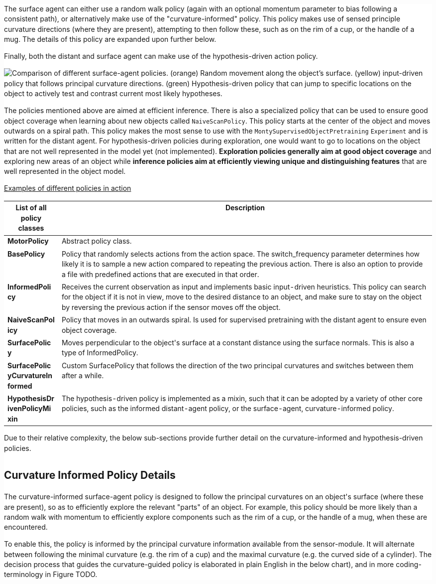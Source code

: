 The surface agent can either use a random walk policy (again with an optional momentum parameter to bias following a consistent path), or alternatively make use of the "curvature-informed" policy. This policy makes use of sensed principle curvature directions (where they are present), attempting to then follow these, such as on the rim of a cup, or the handle of a mug. The details of this policy are expanded upon further below.

Finally, both the distant and surface agent can make use of the hypothesis-driven action policy.

![Comparison of different surface-agent policies. (orange) Random movement along the object’s surface. (yellow) input-driven policy that follows principal curvature directions. (green) Hypothesis-driven policy that can jump to specific locations on the object to actively test and contrast current most likely hypotheses.](../figures/how-monty-works/policies.png#width=400px)


The policies mentioned above are aimed at efficient inference. There is also a specialized policy that can be used to ensure good object coverage when learning about new objects called `NaiveScanPolicy`. This policy starts at the center of the object and moves outwards on a spiral path. This policy makes the most sense to use with the `MontySupervisedObjectPretraining` `Experiment` and is written for the distant agent. For hypothesis-driven policies during exploration, one would want to go to locations on the object that are not well represented in the model yet (not implemented). **Exploration policies generally aim at good object coverage** and exploring new areas of an object while **inference policies aim at efficiently viewing unique and distinguishing features** that are well represented in the object model.

[Examples of different policies in action](https://res.cloudinary.com/dtnazefys/video/upload/v1731248420/pretraining_mug.mp4)


| List of all policy classes         | Description                                                                                                                                                                                                                                                                                             |
|------------------------------------|---------------------------------------------------------------------------------------------------------------------------------------------------------------------------------------------------------------------------------------------------------------------------------------------------------|
| **MotorPolicy**                    | Abstract policy class.                                                                                                                                                                                                                                                                                  |
| **BasePolicy**                     | Policy that randomly selects actions from the action space. The switch_frequency parameter determines how likely it is to sample a new action compared to repeating the previous action. There is also an option to provide a file with predefined actions that are executed in that order.             |
| **InformedPolicy**                 | Receives the current observation as input and implements basic input-driven heuristics. This policy can search for the object if it is not in view, move to the desired distance to an object, and make sure to stay on the object by reversing the previous action if the sensor moves off the object. |
| **NaiveScanPolicy**                | Policy that moves in an outwards spiral. Is used for supervised pretraining with the distant agent to ensure even object coverage.                                                                                                                                                                      |
| **SurfacePolicy**                  | Moves perpendicular to the object's surface at a constant distance using the surface normals. This is also a type of InformedPolicy.                                                                                                                                                                    |
| **SurfacePolicyCurvatureInformed** | Custom SurfacePolicy that follows the direction of the two principal curvatures and switches between them after a while.                                                                                                                                                                                |
| **HypothesisDrivenPolicyMixin**    | The hypothesis-driven policy is implemented as a mixin, such that it can be adopted by a variety of other core policies, such as the informed distant-agent policy, or the surface-agent, curvature-informed policy.                                                                                    |

Due to their relative complexity, the below sub-sections provide further detail on the curvature-informed and hypothesis-driven policies.

## Curvature Informed Policy Details

The curvature-informed surface-agent policy is designed to follow the principal curvatures on an object's surface (where these are present), so as to efficiently explore the relevant "parts" of an object. For example, this policy should be more likely than a random walk with momentum to efficiently explore components such as the rim of a cup, or the handle of a mug, when these are encountered.

To enable this, the policy is informed by the principal curvature information available from the sensor-module. It will alternate between following the minimal curvature (e.g. the rim of a cup) and the maximal curvature (e.g. the curved side of a cylinder). The decision process that guides the curvature-guided policy is elaborated in plain English in the below chart), and in more coding-terminology in Figure TODO.
